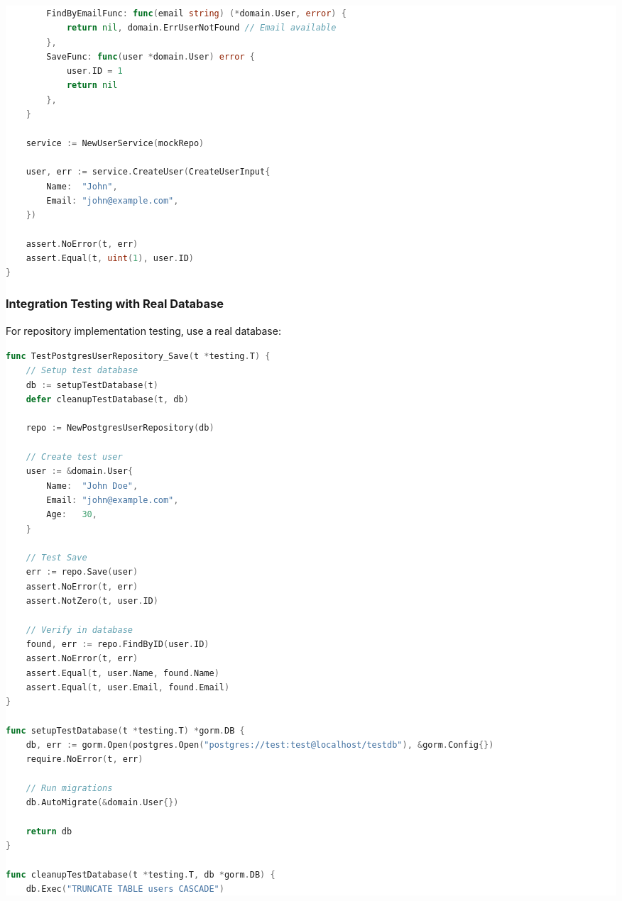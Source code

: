 ```go
        FindByEmailFunc: func(email string) (*domain.User, error) {
            return nil, domain.ErrUserNotFound // Email available
        },
        SaveFunc: func(user *domain.User) error {
            user.ID = 1
            return nil
        },
    }
    
    service := NewUserService(mockRepo)
    
    user, err := service.CreateUser(CreateUserInput{
        Name:  "John",
        Email: "john@example.com",
    })
    
    assert.NoError(t, err)
    assert.Equal(t, uint(1), user.ID)
}
```

### Integration Testing with Real Database

For repository implementation testing, use a real database:

```go
func TestPostgresUserRepository_Save(t *testing.T) {
    // Setup test database
    db := setupTestDatabase(t)
    defer cleanupTestDatabase(t, db)
    
    repo := NewPostgresUserRepository(db)
    
    // Create test user
    user := &domain.User{
        Name:  "John Doe",
        Email: "john@example.com",
        Age:   30,
    }
    
    // Test Save
    err := repo.Save(user)
    assert.NoError(t, err)
    assert.NotZero(t, user.ID)
    
    // Verify in database
    found, err := repo.FindByID(user.ID)
    assert.NoError(t, err)
    assert.Equal(t, user.Name, found.Name)
    assert.Equal(t, user.Email, found.Email)
}

func setupTestDatabase(t *testing.T) *gorm.DB {
    db, err := gorm.Open(postgres.Open("postgres://test:test@localhost/testdb"), &gorm.Config{})
    require.NoError(t, err)
    
    // Run migrations
    db.AutoMigrate(&domain.User{})
    
    return db
}

func cleanupTestDatabase(t *testing.T, db *gorm.DB) {
    db.Exec("TRUNCATE TABLE users CASCADE")
```